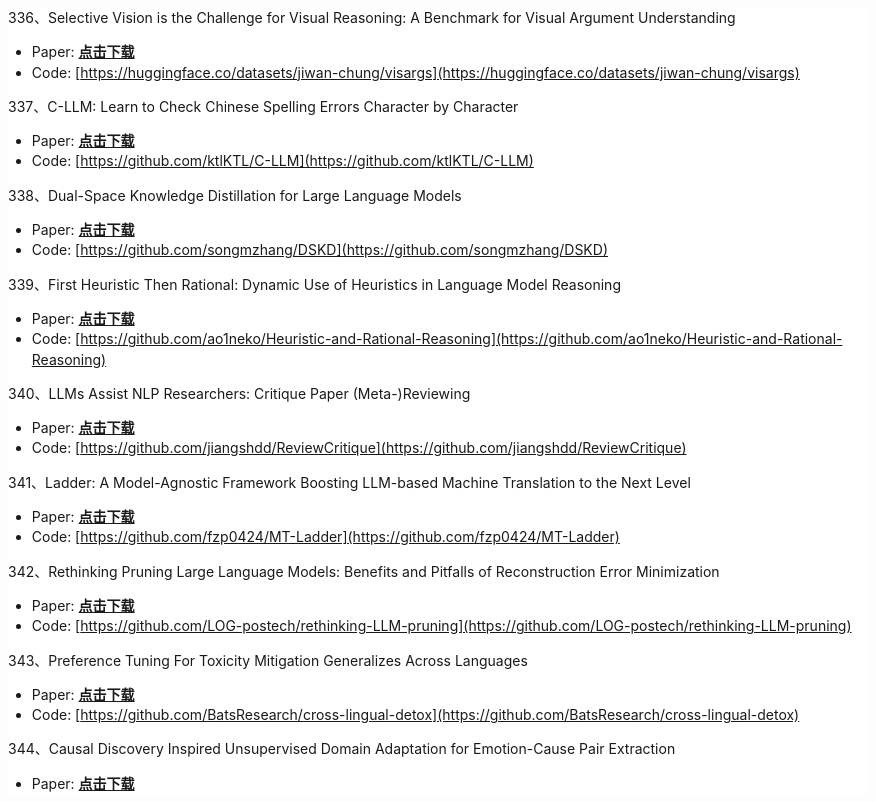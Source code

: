 336、Selective Vision is the Challenge for Visual Reasoning: A Benchmark for Visual Argument Understanding
- Paper: [**点击下载**](https://arxiv.org/pdf/2406.18925.pdf)
- Code: [https://huggingface.co/datasets/jiwan-chung/visargs](https://huggingface.co/datasets/jiwan-chung/visargs)

337、C-LLM: Learn to Check Chinese Spelling Errors Character by Character
- Paper: [**点击下载**](https://arxiv.org/pdf/2406.16536.pdf)
- Code: [https://github.com/ktlKTL/C-LLM](https://github.com/ktlKTL/C-LLM)

338、Dual-Space Knowledge Distillation for Large Language Models
- Paper: [**点击下载**](https://arxiv.org/pdf/2406.17328.pdf)
- Code: [https://github.com/songmzhang/DSKD](https://github.com/songmzhang/DSKD)

339、First Heuristic Then Rational: Dynamic Use of Heuristics in Language Model Reasoning
- Paper: [**点击下载**](https://arxiv.org/pdf/2406.16078.pdf)
- Code: [https://github.com/ao1neko/Heuristic-and-Rational-Reasoning](https://github.com/ao1neko/Heuristic-and-Rational-Reasoning)

340、LLMs Assist NLP Researchers: Critique Paper (Meta-)Reviewing
- Paper: [**点击下载**](https://arxiv.org/pdf/2406.16253.pdf)
- Code: [https://github.com/jiangshdd/ReviewCritique](https://github.com/jiangshdd/ReviewCritique)

341、Ladder: A Model-Agnostic Framework Boosting LLM-based Machine Translation to the Next Level
- Paper: [**点击下载**](https://arxiv.org/pdf/2406.15741.pdf)
- Code: [https://github.com/fzp0424/MT-Ladder](https://github.com/fzp0424/MT-Ladder)

342、Rethinking Pruning Large Language Models: Benefits and Pitfalls of Reconstruction Error Minimization
- Paper: [**点击下载**](https://arxiv.org/pdf/2406.15524.pdf)
- Code: [https://github.com/LOG-postech/rethinking-LLM-pruning](https://github.com/LOG-postech/rethinking-LLM-pruning)

343、Preference Tuning For Toxicity Mitigation Generalizes Across Languages
- Paper: [**点击下载**](https://arxiv.org/pdf/2406.16235.pdf)
- Code: [https://github.com/BatsResearch/cross-lingual-detox](https://github.com/BatsResearch/cross-lingual-detox)

344、Causal Discovery Inspired Unsupervised Domain Adaptation for Emotion-Cause Pair Extraction
- Paper: [**点击下载**](https://arxiv.org/pdf/2406.15490.pdf)
